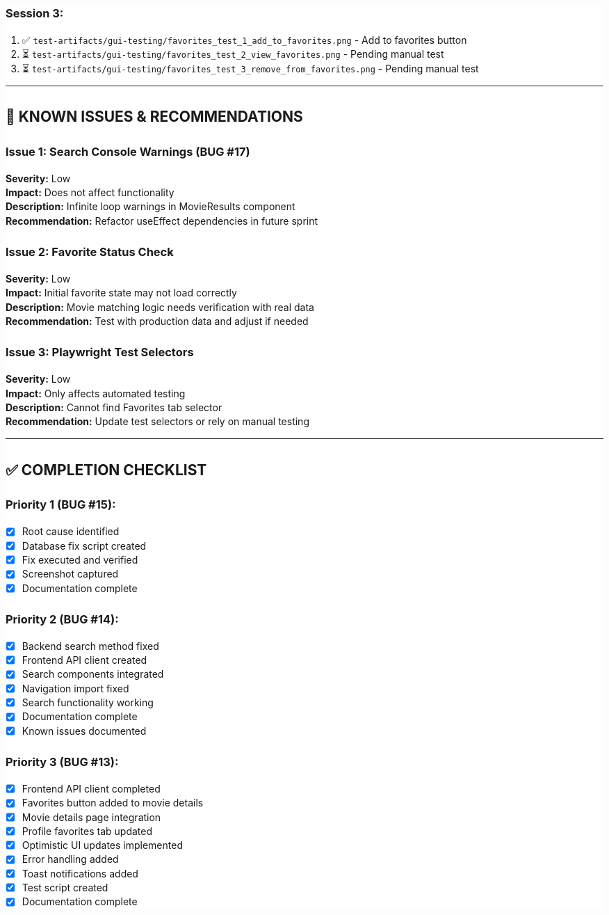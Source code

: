 ### **Session 3:**
1. ✅ `test-artifacts/gui-testing/favorites_test_1_add_to_favorites.png` - Add to favorites button
2. ⏳ `test-artifacts/gui-testing/favorites_test_2_view_favorites.png` - Pending manual test
3. ⏳ `test-artifacts/gui-testing/favorites_test_3_remove_from_favorites.png` - Pending manual test

---

## 🐛 **KNOWN ISSUES & RECOMMENDATIONS**

### **Issue 1: Search Console Warnings (BUG #17)**
**Severity:** Low  
**Impact:** Does not affect functionality  
**Description:** Infinite loop warnings in MovieResults component  
**Recommendation:** Refactor useEffect dependencies in future sprint

### **Issue 2: Favorite Status Check**
**Severity:** Low  
**Impact:** Initial favorite state may not load correctly  
**Description:** Movie matching logic needs verification with real data  
**Recommendation:** Test with production data and adjust if needed

### **Issue 3: Playwright Test Selectors**
**Severity:** Low  
**Impact:** Only affects automated testing  
**Description:** Cannot find Favorites tab selector  
**Recommendation:** Update test selectors or rely on manual testing

---

## ✅ **COMPLETION CHECKLIST**

### **Priority 1 (BUG #15):**
- [x] Root cause identified
- [x] Database fix script created
- [x] Fix executed and verified
- [x] Screenshot captured
- [x] Documentation complete

### **Priority 2 (BUG #14):**
- [x] Backend search method fixed
- [x] Frontend API client created
- [x] Search components integrated
- [x] Navigation import fixed
- [x] Search functionality working
- [x] Documentation complete
- [x] Known issues documented

### **Priority 3 (BUG #13):**
- [x] Frontend API client completed
- [x] Favorites button added to movie details
- [x] Movie details page integration
- [x] Profile favorites tab updated
- [x] Optimistic UI updates implemented
- [x] Error handling added
- [x] Toast notifications added
- [x] Test script created
- [x] Documentation complete

